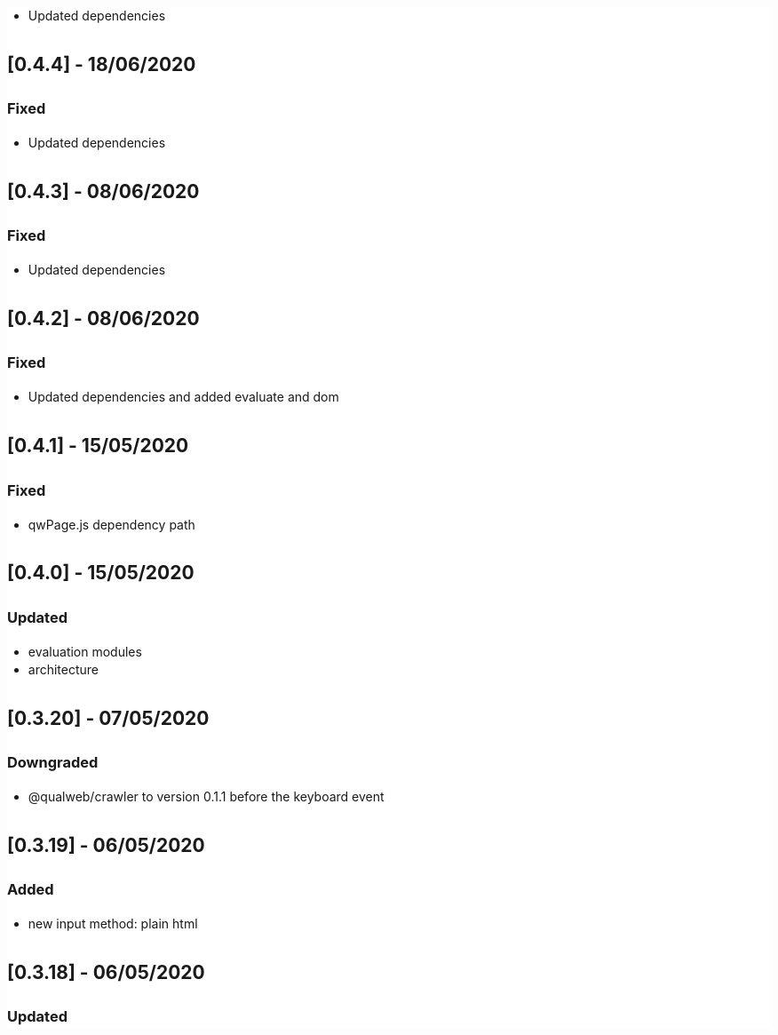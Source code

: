 - Updated dependencies

## [0.4.4] - 18/06/2020

### Fixed

- Updated dependencies

## [0.4.3] - 08/06/2020

### Fixed

- Updated dependencies

## [0.4.2] - 08/06/2020

### Fixed

- Updated dependencies and added evaluate and dom

## [0.4.1] - 15/05/2020

### Fixed

- qwPage.js dependency path

## [0.4.0] - 15/05/2020

### Updated

- evaluation modules
- architecture

## [0.3.20] - 07/05/2020

### Downgraded

- @qualweb/crawler to version 0.1.1 before the keyboard event

## [0.3.19] - 06/05/2020

### Added

- new input method: plain html

## [0.3.18] - 06/05/2020

### Updated
